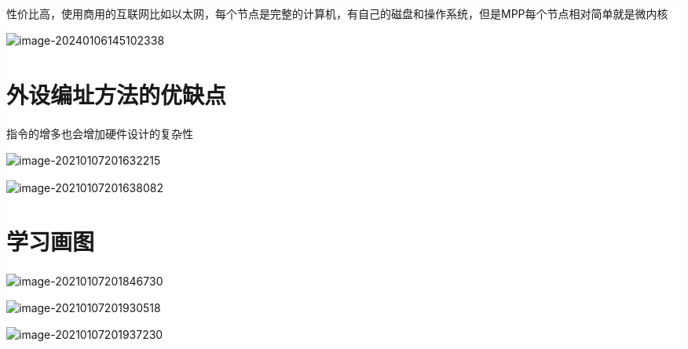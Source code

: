 性价比高，使用商用的互联网比如以太网，每个节点是完整的计算机，有自己的磁盘和操作系统，但是MPP每个节点相对简单就是微内核

![image-20240106145102338](C:\Users\papa\AppData\Roaming\Typora\typora-user-images\image-20240106145102338.png)

# 外设编址方法的优缺点

指令的增多也会增加硬件设计的复杂性

![image-20210107201632215](https://img-blog.csdnimg.cn/img_convert/19b12541e5eeeb386ed4a1266f255a80.png)

![image-20210107201638082](https://img-blog.csdnimg.cn/img_convert/b60066e6df6fdf74d1e2f78f51175e0c.png)

# 学习画图

![image-20210107201846730](https://img-blog.csdnimg.cn/img_convert/41ee9c70471d0cce22a54e999b0427e6.png)



![image-20210107201930518](https://img-blog.csdnimg.cn/img_convert/304a9e13c1d797e9cd8d4bb7451fcbb7.png)

![image-20210107201937230](https://img-blog.csdnimg.cn/img_convert/f4173a403a110ecdf159c904966f33ce.png)
